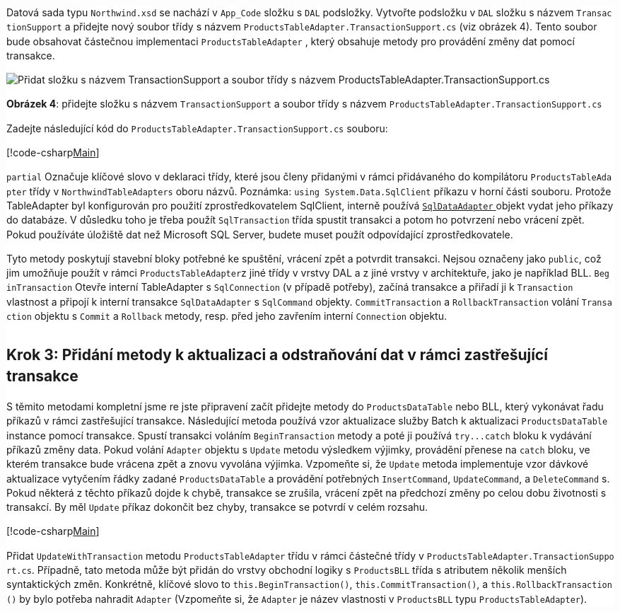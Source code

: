 Datová sada typu `Northwind.xsd` se nachází v `App_Code` složku s `DAL` podsložky. Vytvořte podsložku v `DAL` složku s názvem `TransactionSupport` a přidejte nový soubor třídy s názvem `ProductsTableAdapter.TransactionSupport.cs` (viz obrázek 4). Tento soubor bude obsahovat částečnou implementaci `ProductsTableAdapter` , který obsahuje metody pro provádění změny dat pomocí transakce.


![Přidat složku s názvem TransactionSupport a soubor třídy s názvem ProductsTableAdapter.TransactionSupport.cs](wrapping-database-modifications-within-a-transaction-cs/_static/image4.gif)

**Obrázek 4**: přidejte složku s názvem `TransactionSupport` a soubor třídy s názvem `ProductsTableAdapter.TransactionSupport.cs`


Zadejte následující kód do `ProductsTableAdapter.TransactionSupport.cs` souboru:


[!code-csharp[Main](wrapping-database-modifications-within-a-transaction-cs/samples/sample3.cs)]

`partial` Označuje klíčové slovo v deklaraci třídy, které jsou členy přidanými v rámci přidávaného do kompilátoru `ProductsTableAdapter` třídy v `NorthwindTableAdapters` oboru názvů. Poznámka: `using System.Data.SqlClient` příkazu v horní části souboru. Protože TableAdapter byl konfigurován pro použití zprostředkovatelem SqlClient, interně používá [ `SqlDataAdapter` ](https://msdn.microsoft.com/library/system.data.sqlclient.sqldataadapter.aspx) objekt vydat jeho příkazy do databáze. V důsledku toho je třeba použít `SqlTransaction` třída spustit transakci a potom ho potvrzení nebo vrácení zpět. Pokud používáte úložiště dat než Microsoft SQL Server, budete muset použít odpovídající zprostředkovatele.

Tyto metody poskytují stavební bloky potřebné ke spuštění, vrácení zpět a potvrdit transakci. Nejsou označeny jako `public`, což jim umožňuje použít v rámci `ProductsTableAdapter`z jiné třídy v vrstvy DAL a z jiné vrstvy v architektuře, jako je například BLL. `BeginTransaction` Otevře interní TableAdapter s `SqlConnection` (v případě potřeby), začíná transakce a přiřadí ji k `Transaction` vlastnost a připojí k interní transakce `SqlDataAdapter` s `SqlCommand` objekty. `CommitTransaction` a `RollbackTransaction` volání `Transaction` objektu s `Commit` a `Rollback` metody, resp. před jeho zavřením interní `Connection` objektu.

## <a name="step-3-adding-methods-to-update-and-delete-data-under-the-umbrella-of-a-transaction"></a>Krok 3: Přidání metody k aktualizaci a odstraňování dat v rámci zastřešující transakce

S těmito metodami kompletní jsme re jste připravení začít přidejte metody do `ProductsDataTable` nebo BLL, který vykonávat řadu příkazů v rámci zastřešující transakce. Následující metoda používá vzor aktualizace služby Batch k aktualizaci `ProductsDataTable` instance pomocí transakce. Spustí transakci voláním `BeginTransaction` metody a poté ji používá `try...catch` bloku k vydávání příkazů změny data. Pokud volání `Adapter` objektu s `Update` metodu výsledkem výjimky, provádění přenese na `catch` bloku, ve kterém transakce bude vrácena zpět a znovu vyvolána výjimka. Vzpomeňte si, že `Update` metoda implementuje vzor dávkové aktualizace vytyčením řádky zadané `ProductsDataTable` a provádění potřebných `InsertCommand`, `UpdateCommand`, a `DeleteCommand` s. Pokud některá z těchto příkazů dojde k chybě, transakce se zrušila, vrácení zpět na předchozí změny po celou dobu životnosti s transakcí. By měl `Update` příkaz dokončit bez chyby, transakce se potvrdí v celém rozsahu.


[!code-csharp[Main](wrapping-database-modifications-within-a-transaction-cs/samples/sample4.cs)]

Přidat `UpdateWithTransaction` metodu `ProductsTableAdapter` třídu v rámci částečné třídy v `ProductsTableAdapter.TransactionSupport.cs`. Případně, tato metoda může být přidán do vrstvy obchodní logiky s `ProductsBLL` třída s atributem několik menších syntaktických změn. Konkrétně, klíčové slovo to `this.BeginTransaction()`, `this.CommitTransaction()`, a `this.RollbackTransaction()` by bylo potřeba nahradit `Adapter` (Vzpomeňte si, že `Adapter` je název vlastnosti v `ProductsBLL` typu `ProductsTableAdapter`).
